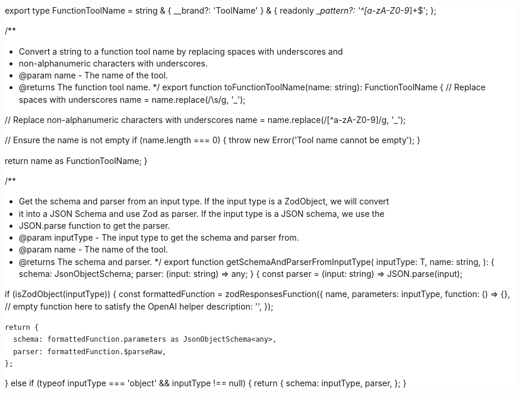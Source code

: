 export type FunctionToolName = string & { __brand?: 'ToolName' } & {
  readonly __pattern?: '^[a-zA-Z0-9_]+$';
};

/**
 * Convert a string to a function tool name by replacing spaces with underscores and
 * non-alphanumeric characters with underscores.
 * @param name - The name of the tool.
 * @returns The function tool name.
 */
export function toFunctionToolName(name: string): FunctionToolName {
  // Replace spaces with underscores
  name = name.replace(/\s/g, '_');

  // Replace non-alphanumeric characters with underscores
  name = name.replace(/[^a-zA-Z0-9]/g, '_');

  // Ensure the name is not empty
  if (name.length === 0) {
    throw new Error('Tool name cannot be empty');
  }

  return name as FunctionToolName;
}

/**
 * Get the schema and parser from an input type. If the input type is a ZodObject, we will convert
 * it into a JSON Schema and use Zod as parser. If the input type is a JSON schema, we use the
 * JSON.parse function to get the parser.
 * @param inputType - The input type to get the schema and parser from.
 * @param name - The name of the tool.
 * @returns The schema and parser.
 */
export function getSchemaAndParserFromInputType<T extends ToolInputParameters>(
  inputType: T,
  name: string,
): {
  schema: JsonObjectSchema<any>;
  parser: (input: string) => any;
} {
  const parser = (input: string) => JSON.parse(input);

  if (isZodObject(inputType)) {
    const formattedFunction = zodResponsesFunction({
      name,
      parameters: inputType,
      function: () => {}, // empty function here to satisfy the OpenAI helper
      description: '',
    });

    return {
      schema: formattedFunction.parameters as JsonObjectSchema<any>,
      parser: formattedFunction.$parseRaw,
    };
  } else if (typeof inputType === 'object' && inputType !== null) {
    return {
      schema: inputType,
      parser,
    };
  }

